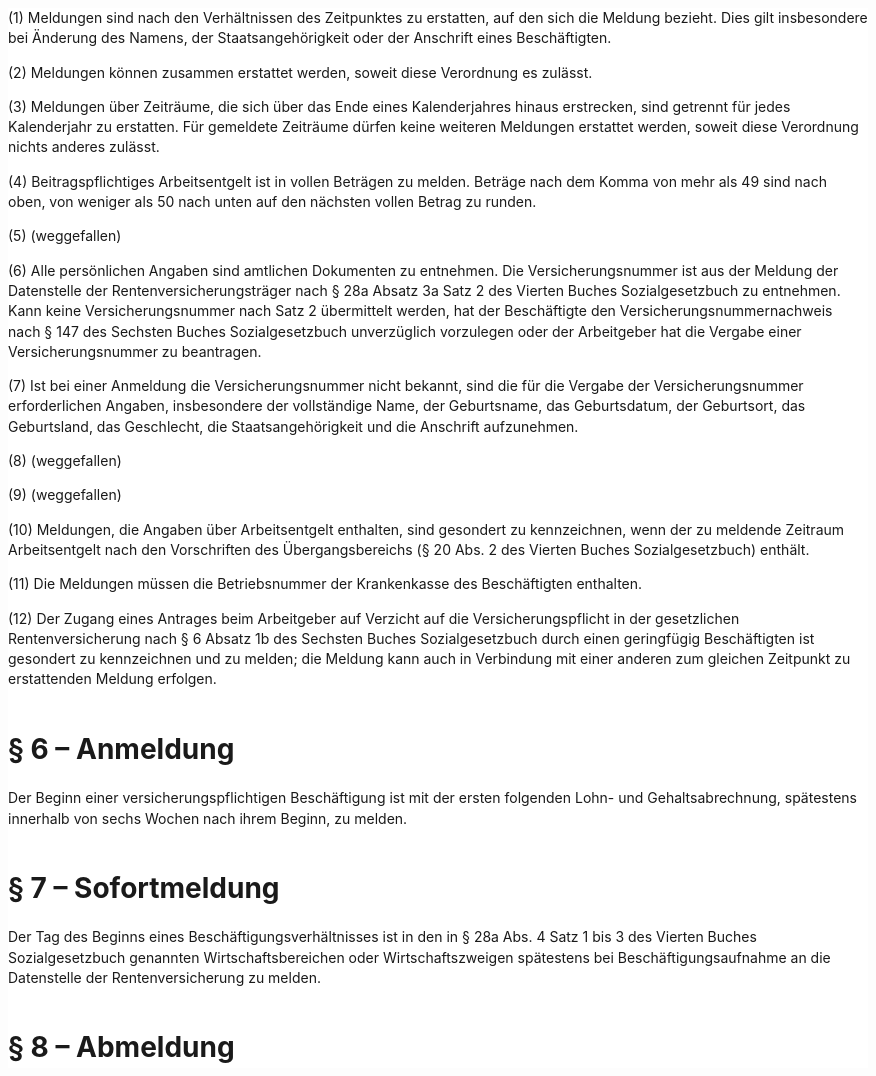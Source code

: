 (1) Meldungen sind nach den Verhältnissen des Zeitpunktes zu erstatten, auf den sich die Meldung bezieht. Dies gilt insbesondere bei Änderung des Namens, der Staatsangehörigkeit oder der Anschrift eines Beschäftigten.

(2) Meldungen können zusammen erstattet werden, soweit diese Verordnung es zulässt.

(3) Meldungen über Zeiträume, die sich über das Ende eines Kalenderjahres hinaus erstrecken, sind getrennt für jedes Kalenderjahr zu erstatten. Für gemeldete Zeiträume dürfen keine weiteren Meldungen erstattet werden, soweit diese Verordnung nichts anderes zulässt.

(4) Beitragspflichtiges Arbeitsentgelt ist in vollen Beträgen zu melden. Beträge nach dem Komma von mehr als 49 sind nach oben, von weniger als 50 nach unten auf den nächsten vollen Betrag zu runden.

(5) (weggefallen)

(6) Alle persönlichen Angaben sind amtlichen Dokumenten zu entnehmen. Die Versicherungsnummer ist aus der Meldung der Datenstelle der Rentenversicherungsträger nach § 28a Absatz 3a Satz 2 des Vierten Buches Sozialgesetzbuch zu entnehmen. Kann keine Versicherungsnummer nach Satz 2 übermittelt werden, hat der Beschäftigte den Versicherungsnummernachweis nach § 147 des Sechsten Buches Sozialgesetzbuch unverzüglich vorzulegen oder der Arbeitgeber hat die Vergabe einer Versicherungsnummer zu beantragen.

(7) Ist bei einer Anmeldung die Versicherungsnummer nicht bekannt, sind die für die Vergabe der Versicherungsnummer erforderlichen Angaben, insbesondere der vollständige Name, der Geburtsname, das Geburtsdatum, der Geburtsort, das Geburtsland, das Geschlecht, die Staatsangehörigkeit und die Anschrift aufzunehmen.

(8) (weggefallen)

(9) (weggefallen)

(10) Meldungen, die Angaben über Arbeitsentgelt enthalten, sind gesondert zu kennzeichnen, wenn der zu meldende Zeitraum Arbeitsentgelt nach den Vorschriften des Übergangsbereichs (§ 20 Abs. 2 des Vierten Buches Sozialgesetzbuch) enthält.

(11) Die Meldungen müssen die Betriebsnummer der Krankenkasse des Beschäftigten enthalten.

(12) Der Zugang eines Antrages beim Arbeitgeber auf Verzicht auf die Versicherungspflicht in der gesetzlichen Rentenversicherung nach § 6 Absatz 1b des Sechsten Buches Sozialgesetzbuch durch einen geringfügig Beschäftigten ist gesondert zu kennzeichnen und zu melden; die Meldung kann auch in Verbindung mit einer anderen zum gleichen Zeitpunkt zu erstattenden Meldung erfolgen.

# § 6 – Anmeldung

Der Beginn einer versicherungspflichtigen Beschäftigung ist mit der ersten folgenden Lohn- und Gehaltsabrechnung, spätestens innerhalb von sechs Wochen nach ihrem Beginn, zu melden.

# § 7 – Sofortmeldung

Der Tag des Beginns eines Beschäftigungsverhältnisses ist in den in § 28a Abs. 4 Satz 1 bis 3 des Vierten Buches Sozialgesetzbuch genannten Wirtschaftsbereichen oder Wirtschaftszweigen spätestens bei Beschäftigungsaufnahme an die Datenstelle der Rentenversicherung zu melden.

# § 8 – Abmeldung
